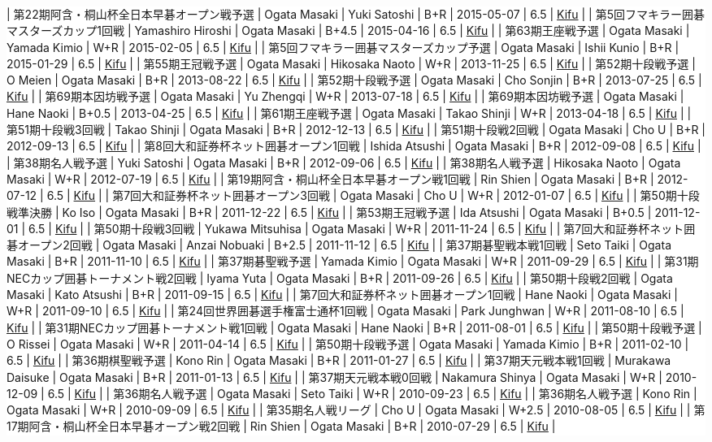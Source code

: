 | 第22期阿含・桐山杯全日本早碁オープン戦予選 | Ogata Masaki | Yuki Satoshi | B+R | 2015-05-07 | 6.5 | [Kifu](https://kifudepot.net/kifucontents.php?id=aTiGNuDSAEl1mgWSIbwRaQ%3D%3D) | 
| 第5回フマキラー囲碁マスターズカップ1回戦 | Yamashiro Hiroshi | Ogata Masaki | B+4.5 | 2015-04-16 | 6.5 | [Kifu](https://kifudepot.net/kifucontents.php?id=Wi%2BWGFpvaI4Tm3rxU5jIuw%3D%3D) | 
| 第63期王座戦予選 | Ogata Masaki | Yamada Kimio | W+R | 2015-02-05 | 6.5 | [Kifu](https://kifudepot.net/kifucontents.php?id=IrIq4oioPFwNXcdZOtaAcg%3D%3D) | 
| 第5回フマキラー囲碁マスターズカップ予選 | Ogata Masaki | Ishii Kunio | B+R | 2015-01-29 | 6.5 | [Kifu](https://kifudepot.net/kifucontents.php?id=k8Blvrih5Bxmivi29efvPA%3D%3D) | 
| 第55期王冠戦予選 | Ogata Masaki | Hikosaka Naoto | W+R | 2013-11-25 | 6.5 | [Kifu](https://kifudepot.net/kifucontents.php?id=4x3WJi7EjZJZra5sBI8ZSA%3D%3D) | 
| 第52期十段戦予選 | O Meien | Ogata Masaki | B+R | 2013-08-22 | 6.5 | [Kifu](https://kifudepot.net/kifucontents.php?id=PDbHC4k4xoW34TeL8dqCDA%3D%3D) | 
| 第52期十段戦予選 | Ogata Masaki | Cho Sonjin | B+R | 2013-07-25 | 6.5 | [Kifu](https://kifudepot.net/kifucontents.php?id=u9JCrj%2F6HBy5ITHeIrcwVw%3D%3D) | 
| 第69期本因坊戦予選 | Ogata Masaki | Yu Zhengqi | W+R | 2013-07-18 | 6.5 | [Kifu](https://kifudepot.net/kifucontents.php?id=8AhKATj7Kz7ROZsBMMiv8Q%3D%3D) | 
| 第69期本因坊戦予選 | Ogata Masaki | Hane Naoki | B+0.5 | 2013-04-25 | 6.5 | [Kifu](https://kifudepot.net/kifucontents.php?id=q7JpMlVRe57hK3qqQEkuUQ%3D%3D) | 
| 第61期王座戦予選 | Ogata Masaki | Takao Shinji | W+R | 2013-04-18 | 6.5 | [Kifu](https://kifudepot.net/kifucontents.php?id=tPeuU1TFKfX8E5vuboTTMA%3D%3D) | 
| 第51期十段戦3回戦 | Takao Shinji | Ogata Masaki | B+R | 2012-12-13 | 6.5 | [Kifu](https://kifudepot.net/kifucontents.php?id=p8QBARcTfGT6kuRzuSdOIg%3D%3D) | 
| 第51期十段戦2回戦 | Ogata Masaki | Cho U | B+R | 2012-09-13 | 6.5 | [Kifu](https://kifudepot.net/kifucontents.php?id=PXhSFWM5fJITqZnOUnXc5w%3D%3D) | 
| 第8回大和証券杯ネット囲碁オープン1回戦 | Ishida Atsushi | Ogata Masaki | B+R | 2012-09-08 | 6.5 | [Kifu](https://kifudepot.net/kifucontents.php?id=kQSBZWR%2BDUJWJNYC6IGmrQ%3D%3D) | 
| 第38期名人戦予選 | Yuki Satoshi | Ogata Masaki | B+R | 2012-09-06 | 6.5 | [Kifu](https://kifudepot.net/kifucontents.php?id=nGBxQVg34hld3dEwT2g6Gw%3D%3D) | 
| 第38期名人戦予選 | Hikosaka Naoto | Ogata Masaki | W+R | 2012-07-19 | 6.5 | [Kifu](https://kifudepot.net/kifucontents.php?id=iaPpAUqZ3P%2FTDpHLVSrlvw%3D%3D) | 
| 第19期阿含・桐山杯全日本早碁オープン戦1回戦 | Rin Shien | Ogata Masaki | B+R | 2012-07-12 | 6.5 | [Kifu](https://kifudepot.net/kifucontents.php?id=0PX%2B1vg54OAg2treFqr01g%3D%3D) | 
| 第7回大和証券杯ネット囲碁オープン3回戦 | Ogata Masaki | Cho U | W+R | 2012-01-07 | 6.5 | [Kifu](https://kifudepot.net/kifucontents.php?id=j4zXgdOqWizn77dJRtxYyQ%3D%3D) | 
| 第50期十段戦準決勝 | Ko Iso | Ogata Masaki | B+R | 2011-12-22 | 6.5 | [Kifu](https://kifudepot.net/kifucontents.php?id=6mbawKBzDzddC4TEcICBRA%3D%3D) | 
| 第53期王冠戦予選 | Ida Atsushi | Ogata Masaki | B+0.5 | 2011-12-01 | 6.5 | [Kifu](https://kifudepot.net/kifucontents.php?id=H2hPJqbFXsMzXAX9x05FFA%3D%3D) | 
| 第50期十段戦3回戦 | Yukawa Mitsuhisa | Ogata Masaki | W+R | 2011-11-24 | 6.5 | [Kifu](https://kifudepot.net/kifucontents.php?id=xYdg9TuHuuSUkOCmTXtD6A%3D%3D) | 
| 第7回大和証券杯ネット囲碁オープン2回戦 | Ogata Masaki | Anzai Nobuaki | B+2.5 | 2011-11-12 | 6.5 | [Kifu](https://kifudepot.net/kifucontents.php?id=r4xjo90Q8h%2For3TubcOLCw%3D%3D) | 
| 第37期碁聖戦本戦1回戦 | Seto Taiki | Ogata Masaki | B+R | 2011-11-10 | 6.5 | [Kifu](https://kifudepot.net/kifucontents.php?id=ZQlRc8mmOJAjjh954P4WCg%3D%3D) | 
| 第37期碁聖戦予選 | Yamada Kimio | Ogata Masaki | W+R | 2011-09-29 | 6.5 | [Kifu](https://kifudepot.net/kifucontents.php?id=tULyg%2FP87%2FZShUGIULxEtQ%3D%3D) | 
| 第31期NECカップ囲碁トーナメント戦2回戦 | Iyama Yuta | Ogata Masaki | B+R | 2011-09-26 | 6.5 | [Kifu](https://kifudepot.net/kifucontents.php?id=kSty9Ubv9IXXvuRPT%2F6LWQ%3D%3D) | 
| 第50期十段戦2回戦 | Ogata Masaki | Kato Atsushi | B+R | 2011-09-15 | 6.5 | [Kifu](https://kifudepot.net/kifucontents.php?id=vArS0lTBitTUm5b7uyS1dw%3D%3D) | 
| 第7回大和証券杯ネット囲碁オープン1回戦 | Hane Naoki | Ogata Masaki | W+R | 2011-09-10 | 6.5 | [Kifu](https://kifudepot.net/kifucontents.php?id=n98BzFzJF3AVEyBROWdg1w%3D%3D) | 
| 第24回世界囲碁選手権富士通杯1回戦 | Ogata Masaki | Park Junghwan | W+R | 2011-08-10 | 6.5 | [Kifu](https://kifudepot.net/kifucontents.php?id=gzHgkpcIMVrjcSiU3vioDg%3D%3D) | 
| 第31期NECカップ囲碁トーナメント戦1回戦 | Ogata Masaki | Hane Naoki | B+R | 2011-08-01 | 6.5 | [Kifu](https://kifudepot.net/kifucontents.php?id=kas09bD2lCEnsd6arbQc0g%3D%3D) | 
| 第50期十段戦予選 | O Rissei | Ogata Masaki | W+R | 2011-04-14 | 6.5 | [Kifu](https://kifudepot.net/kifucontents.php?id=2HR5f3pYR7ymAo6s%2BHmTRQ%3D%3D) | 
| 第50期十段戦予選 | Ogata Masaki | Yamada Kimio | B+R | 2011-02-10 | 6.5 | [Kifu](https://kifudepot.net/kifucontents.php?id=O85HwGN4%2BRGpl%2BWJh02Ijw%3D%3D) | 
| 第36期棋聖戦予選 | Kono Rin | Ogata Masaki | B+R | 2011-01-27 | 6.5 | [Kifu](https://kifudepot.net/kifucontents.php?id=fBmSxxBYAX28Kf%2Blwf62WA%3D%3D) | 
| 第37期天元戦本戦1回戦 | Murakawa Daisuke | Ogata Masaki | B+R | 2011-01-13 | 6.5 | [Kifu](https://kifudepot.net/kifucontents.php?id=03VLEdLbJLqhvloOQZ6mDg%3D%3D) | 
| 第37期天元戦本戦0回戦 | Nakamura Shinya | Ogata Masaki | W+R | 2010-12-09 | 6.5 | [Kifu](https://kifudepot.net/kifucontents.php?id=6E77LfSghs6H0XDbiTK%2FNQ%3D%3D) | 
| 第36期名人戦予選 | Ogata Masaki | Seto Taiki | W+R | 2010-09-23 | 6.5 | [Kifu](https://kifudepot.net/kifucontents.php?id=MvrUYFUYUfxRDDgjyYXgKw%3D%3D) | 
| 第36期名人戦予選 | Kono Rin | Ogata Masaki | W+R | 2010-09-09 | 6.5 | [Kifu](https://kifudepot.net/kifucontents.php?id=gVXAdH%2FHExeDyOuuiDWTUQ%3D%3D) | 
| 第35期名人戦リーグ | Cho U | Ogata Masaki | W+2.5 | 2010-08-05 | 6.5 | [Kifu](https://kifudepot.net/kifucontents.php?id=MZYpYXjZTav%2Fehm1rgQ70w%3D%3D) | 
| 第17期阿含・桐山杯全日本早碁オープン戦2回戦 | Rin Shien | Ogata Masaki | B+R | 2010-07-29 | 6.5 | [Kifu](https://kifudepot.net/kifucontents.php?id=RsCbrzcFqa9IjYK3hnQI6g%3D%3D) | 